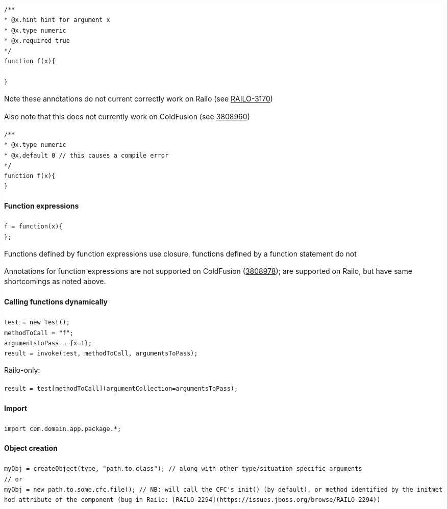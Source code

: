     /**
    * @x.hint hint for argument x
    * @x.type numeric
    * @x.required true
    */
    function f(x){

    }
   

Note these annotations do not current correctly work on Railo (see [RAILO-3170](https://issues.jboss.org/browse/RAILO-3170))

Also note that this does not currently work on ColdFusion (see [3808960](https://bugbase.adobe.com/index.cfm?event=bug&id=3808960))

    /**
    * @x.type numeric
    * @x.default 0 // this causes a compile error
    */
    function f(x){
    }
   

#### Function expressions

    f = function(x){
    };
   

Functions defined by function expressions use closure, functions defined by a function statement do not

Annotations for function expressions are not supported on ColdFusion ([3808978](https://bugbase.adobe.com/index.cfm?event=bug&id=3808978)); are supported on Railo, but have same shortcomings as noted above.

#### Calling functions dynamically

    test = new Test();
    methodToCall = "f";
    argumentsToPass = {x=1};
    result = invoke(test, methodToCall, argumentsToPass);
   

Railo-only:

    result = test[methodToCall](argumentCollection=argumentsToPass);
   

#### Import

    import com.domain.app.package.*;
   

#### Object creation

    myObj = createObject(type, "path.to.class"); // along with other type/situation-specific arguments
    // or
    myObj = new path.to.some.cfc.file(); // NB: will call the CFC's init() (by default), or method identified by the initmethod attribute of the component (bug in Railo: [RAILO-2294](https://issues.jboss.org/browse/RAILO-2294)) 
   